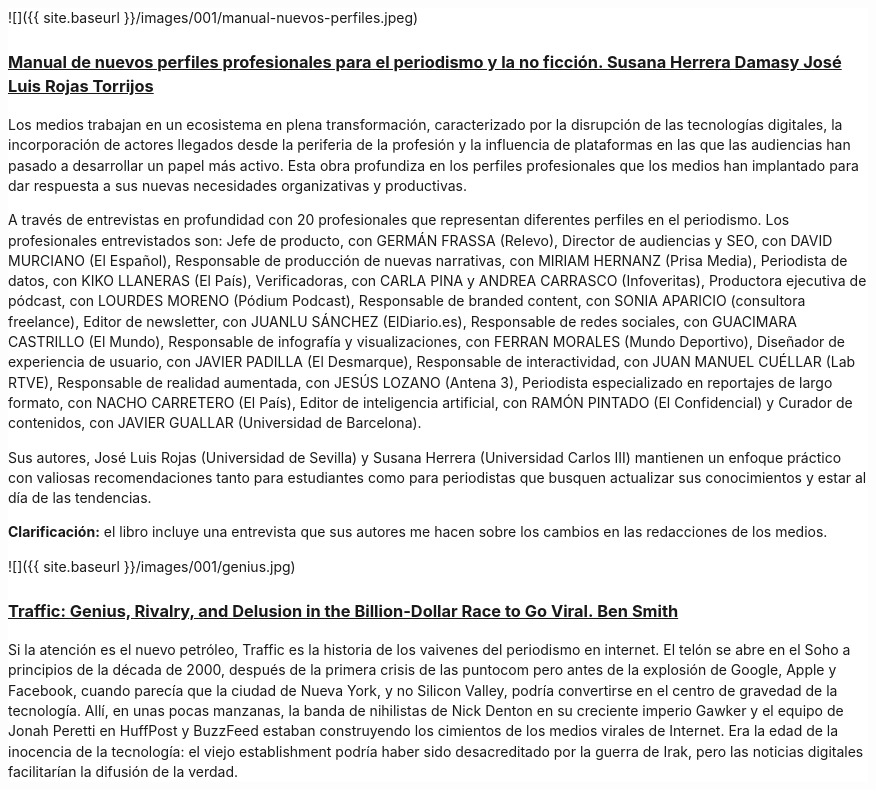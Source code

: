 ![]({{ site.baseurl }}/images/001/manual-nuevos-perfiles.jpeg)

### [Manual de nuevos perfiles profesionales para el periodismo y la no ficción. Susana Herrera Damasy José Luis Rojas Torrijos](https://editorial.tirant.com/es/libro/manual-de-nuevos-perfiles-profesionales-para-el-periodismo-y-la-no-ficcion-jose-luis-rojas-torrijos-9788411830492)

Los medios trabajan en un ecosistema en plena transformación, caracterizado por la disrupción de las tecnologías digitales, la incorporación de actores llegados desde la periferia de la profesión y la influencia de plataformas en las que las audiencias han pasado a desarrollar un papel más activo. Esta obra profundiza en los perfiles profesionales que los medios han implantado para dar respuesta a sus nuevas necesidades organizativas y productivas.

A través de entrevistas en profundidad con 20 profesionales que representan diferentes perfiles en el periodismo. Los profesionales entrevistados son: Jefe de producto, con GERMÁN FRASSA (Relevo), Director de audiencias y SEO, con DAVID MURCIANO (El Español), Responsable de producción de nuevas narrativas, con MIRIAM HERNANZ (Prisa Media), Periodista de datos, con KIKO LLANERAS (El País), Verificadoras, con CARLA PINA y ANDREA CARRASCO (Infoveritas), Productora ejecutiva de pódcast, con LOURDES MORENO (Pódium Podcast), Responsable de branded content, con SONIA APARICIO (consultora freelance), Editor de newsletter, con JUANLU SÁNCHEZ (ElDiario.es), Responsable de redes sociales, con GUACIMARA CASTRILLO (El Mundo), Responsable de infografía y visualizaciones, con FERRAN MORALES (Mundo Deportivo), Diseñador de experiencia de usuario, con JAVIER PADILLA (El Desmarque), Responsable de interactividad, con JUAN MANUEL CUÉLLAR (Lab RTVE), Responsable de realidad aumentada, con JESÚS LOZANO (Antena 3), Periodista especializado en reportajes de largo formato, con NACHO CARRETERO (El País), Editor de inteligencia artificial, con RAMÓN PINTADO (El Confidencial) y Curador de contenidos, con JAVIER GUALLAR (Universidad de Barcelona).

Sus autores, José Luis Rojas (Universidad de Sevilla) y Susana Herrera (Universidad Carlos III) mantienen un enfoque práctico con valiosas recomendaciones tanto para estudiantes como para periodistas que busquen actualizar sus conocimientos y estar al día de las tendencias.

**Clarificación:** el libro incluye una entrevista que sus autores me hacen sobre los cambios en las redacciones de los medios.

![]({{ site.baseurl }}/images/001/genius.jpg)

### [Traffic: Genius, Rivalry, and Delusion in the Billion-Dollar Race to Go Viral. Ben Smith](https://www.amazon.es/Traffic-Rivalry-Delusion-Billion-Dollar-English-ebook/dp/B0BBKSJLN5)

Si la atención es el nuevo petróleo, Traffic es la historia de los vaivenes del periodismo en internet. El telón se abre en el Soho a principios de la década de 2000, después de la primera crisis de las puntocom pero antes de la explosión de Google, Apple y Facebook, cuando parecía que la ciudad de Nueva York, y no Silicon Valley, podría convertirse en el centro de gravedad de la tecnología. Allí, en unas pocas manzanas, la banda de nihilistas de Nick Denton en su creciente imperio Gawker y el equipo de Jonah Peretti en HuffPost y BuzzFeed estaban construyendo los cimientos de los medios virales de Internet. Era la edad de la inocencia de la tecnología: el viejo establishment podría haber sido desacreditado por la guerra de Irak, pero las noticias digitales facilitarían la difusión de la verdad.

